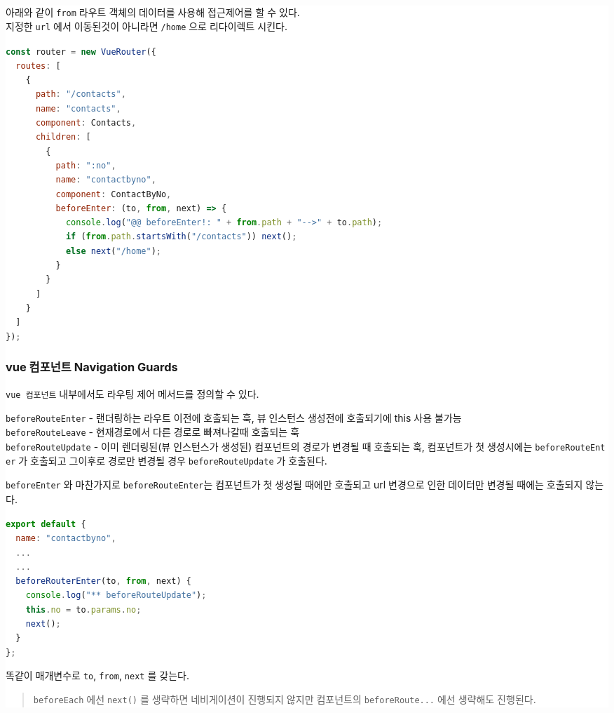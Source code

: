 아래와 같이 `from` 라우트 객체의 데이터를 사용해 접근제어를 할 수 있다.  
지정한 `url` 에서 이동된것이 아니라면 `/home` 으로 리다이렉트 시킨다.  

```js
const router = new VueRouter({
  routes: [
    {
      path: "/contacts",
      name: "contacts",
      component: Contacts,
      children: [
        {
          path: ":no",
          name: "contactbyno",
          component: ContactByNo,
          beforeEnter: (to, from, next) => {
            console.log("@@ beforeEnter!: " + from.path + "-->" + to.path);
            if (from.path.startsWith("/contacts")) next();
            else next("/home");
          }
        }
      ]
    }
  ]
});
```


### vue 컴포넌트 Navigation Guards

`vue 컴포넌트` 내부에서도 라우팅 제어 메서드를 정의할 수 있다.  

`beforeRouteEnter` - 랜더링하는 라우트 이전에 호출되는 훅, 뷰 인스턴스 생성전에 호출되기에 this 사용 불가능  
`beforeRouteLeave` - 현재경로에서 다른 경로로 빠져나갈때 호출되는 훅  
`beforeRouteUpdate` - 이미 렌더링된(뷰 인스턴스가 생성된) 컴포넌트의 경로가 변경될 때 호출되는 훅, 컴포넌트가 첫 생성시에는 `beforeRouteEnter` 가 호출되고 그이후로 경로만 변경될 경우 `beforeRouteUpdate` 가 호출된다.  

`beforeEnter` 와 마찬가지로 `beforeRouteEnter`는 컴포넌트가 첫 생성될 때에만 호출되고 url 변경으로 인한 데이터만 변경될 때에는 호출되지 않는다.  

```js
export default {
  name: "contactbyno",
  ...
  ...
  beforeRouterEnter(to, from, next) {
    console.log("** beforeRouteUpdate");
    this.no = to.params.no;
    next();
  }
};
```

똑같이 매개변수로 `to`, `from`, `next` 를 갖는다.  

> `beforeEach` 에선 `next()` 를 생략하면 네비게이션이 진행되지 않지만 컴포넌트의 `beforeRoute...` 에선 생략해도 진행된다.  


